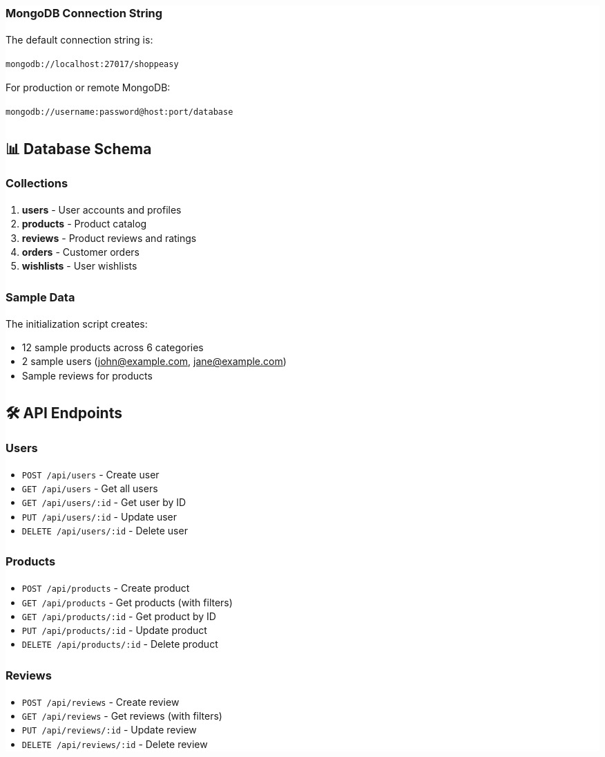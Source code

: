 ### MongoDB Connection String

The default connection string is:
```
mongodb://localhost:27017/shoppeasy
```

For production or remote MongoDB:
```
mongodb://username:password@host:port/database
```

## 📊 Database Schema

### Collections

1. **users** - User accounts and profiles
2. **products** - Product catalog
3. **reviews** - Product reviews and ratings
4. **orders** - Customer orders
5. **wishlists** - User wishlists

### Sample Data

The initialization script creates:
- 12 sample products across 6 categories
- 2 sample users (john@example.com, jane@example.com)
- Sample reviews for products

## 🛠️ API Endpoints

### Users
- `POST /api/users` - Create user
- `GET /api/users` - Get all users
- `GET /api/users/:id` - Get user by ID
- `PUT /api/users/:id` - Update user
- `DELETE /api/users/:id` - Delete user

### Products
- `POST /api/products` - Create product
- `GET /api/products` - Get products (with filters)
- `GET /api/products/:id` - Get product by ID
- `PUT /api/products/:id` - Update product
- `DELETE /api/products/:id` - Delete product

### Reviews
- `POST /api/reviews` - Create review
- `GET /api/reviews` - Get reviews (with filters)
- `PUT /api/reviews/:id` - Update review
- `DELETE /api/reviews/:id` - Delete review
